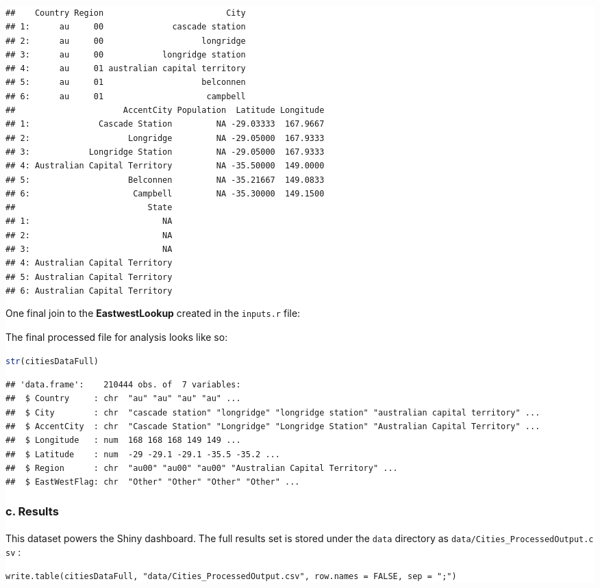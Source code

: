 ```
##    Country Region                         City
## 1:      au     00              cascade station
## 2:      au     00                    longridge
## 3:      au     00            longridge station
## 4:      au     01 australian capital territory
## 5:      au     01                    belconnen
## 6:      au     01                     campbell
##                      AccentCity Population  Latitude Longitude
## 1:              Cascade Station         NA -29.03333  167.9667
## 2:                    Longridge         NA -29.05000  167.9333
## 3:            Longridge Station         NA -29.05000  167.9333
## 4: Australian Capital Territory         NA -35.50000  149.0000
## 5:                    Belconnen         NA -35.21667  149.0833
## 6:                     Campbell         NA -35.30000  149.1500
##                           State
## 1:                           NA
## 2:                           NA
## 3:                           NA
## 4: Australian Capital Territory
## 5: Australian Capital Territory
## 6: Australian Capital Territory
```

One final join to the **EastwestLookup** created in the ```inputs.r``` file:



The final processed file for analysis looks like so:


```r
str(citiesDataFull)
```

```
## 'data.frame':	210444 obs. of  7 variables:
##  $ Country     : chr  "au" "au" "au" "au" ...
##  $ City        : chr  "cascade station" "longridge" "longridge station" "australian capital territory" ...
##  $ AccentCity  : chr  "Cascade Station" "Longridge" "Longridge Station" "Australian Capital Territory" ...
##  $ Longitude   : num  168 168 168 149 149 ...
##  $ Latitude    : num  -29 -29.1 -29.1 -35.5 -35.2 ...
##  $ Region      : chr  "au00" "au00" "au00" "Australian Capital Territory" ...
##  $ EastWestFlag: chr  "Other" "Other" "Other" "Other" ...
```


### c. Results

This dataset powers the Shiny dashboard. The full results set is stored under the ```data``` directory as ```data/Cities_ProcessedOutput.csv``` :

    write.table(citiesDataFull, "data/Cities_ProcessedOutput.csv", row.names = FALSE, sep = ";")
    
